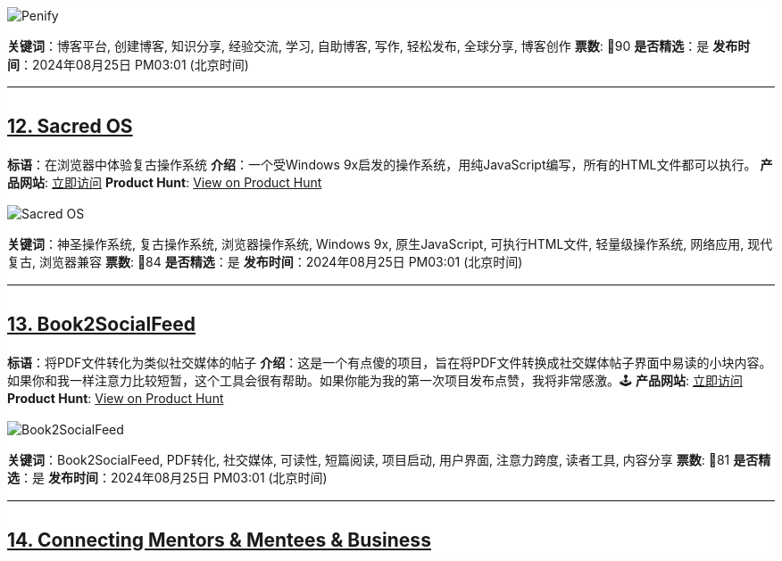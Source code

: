 ![Penify](https://ph-files.imgix.net/a365232c-e806-48f6-ba18-cb83f5f2364a.png?auto=format&fit=crop&frame=1&h=512&w=1024)

**关键词**：博客平台, 创建博客, 知识分享, 经验交流, 学习, 自助博客, 写作, 轻松发布, 全球分享, 博客创作
**票数**: 🔺90
**是否精选**：是
**发布时间**：2024年08月25日 PM03:01 (北京时间)

---

## [12. Sacred OS](https://www.producthunt.com/posts/sacred-os?utm_campaign=producthunt-api&utm_medium=api-v2&utm_source=Application%3A+decohack+%28ID%3A+131684%29)

**标语**：在浏览器中体验复古操作系统
**介绍**：一个受Windows 9x启发的操作系统，用纯JavaScript编写，所有的HTML文件都可以执行。
**产品网站**: [立即访问](https://www.producthunt.com/r/GJFSSIYF63SFIO?utm_campaign=producthunt-api&utm_medium=api-v2&utm_source=Application%3A+decohack+%28ID%3A+131684%29)
**Product Hunt**: [View on Product Hunt](https://www.producthunt.com/posts/sacred-os?utm_campaign=producthunt-api&utm_medium=api-v2&utm_source=Application%3A+decohack+%28ID%3A+131684%29)

![Sacred OS](https://ph-files.imgix.net/b6fe53b5-65e6-4a94-bab7-7784541e2588.png?auto=format&fit=crop&frame=1&h=512&w=1024)

**关键词**：神圣操作系统, 复古操作系统, 浏览器操作系统, Windows 9x, 原生JavaScript, 可执行HTML文件, 轻量级操作系统, 网络应用, 现代复古, 浏览器兼容
**票数**: 🔺84
**是否精选**：是
**发布时间**：2024年08月25日 PM03:01 (北京时间)

---

## [13. Book2SocialFeed](https://www.producthunt.com/posts/book2socialfeed?utm_campaign=producthunt-api&utm_medium=api-v2&utm_source=Application%3A+decohack+%28ID%3A+131684%29)

**标语**：将PDF文件转化为类似社交媒体的帖子
**介绍**：这是一个有点傻的项目，旨在将PDF文件转换成社交媒体帖子界面中易读的小块内容。如果你和我一样注意力比较短暂，这个工具会很有帮助。如果你能为我的第一次项目发布点赞，我将非常感激。🕹️
**产品网站**: [立即访问](https://www.producthunt.com/r/CRJ7AYIUVMUBLO?utm_campaign=producthunt-api&utm_medium=api-v2&utm_source=Application%3A+decohack+%28ID%3A+131684%29)
**Product Hunt**: [View on Product Hunt](https://www.producthunt.com/posts/book2socialfeed?utm_campaign=producthunt-api&utm_medium=api-v2&utm_source=Application%3A+decohack+%28ID%3A+131684%29)

![Book2SocialFeed](https://ph-files.imgix.net/9a496560-21cb-45fa-ade9-1815f7caa068.jpeg?auto=format&fit=crop&frame=1&h=512&w=1024)

**关键词**：Book2SocialFeed, PDF转化, 社交媒体, 可读性, 短篇阅读, 项目启动, 用户界面, 注意力跨度, 读者工具, 内容分享
**票数**: 🔺81
**是否精选**：是
**发布时间**：2024年08月25日 PM03:01 (北京时间)

---

## [14. Connecting Mentors & Mentees & Business](https://www.producthunt.com/posts/connecting-mentors-mentees-business?utm_campaign=producthunt-api&utm_medium=api-v2&utm_source=Application%3A+decohack+%28ID%3A+131684%29)

